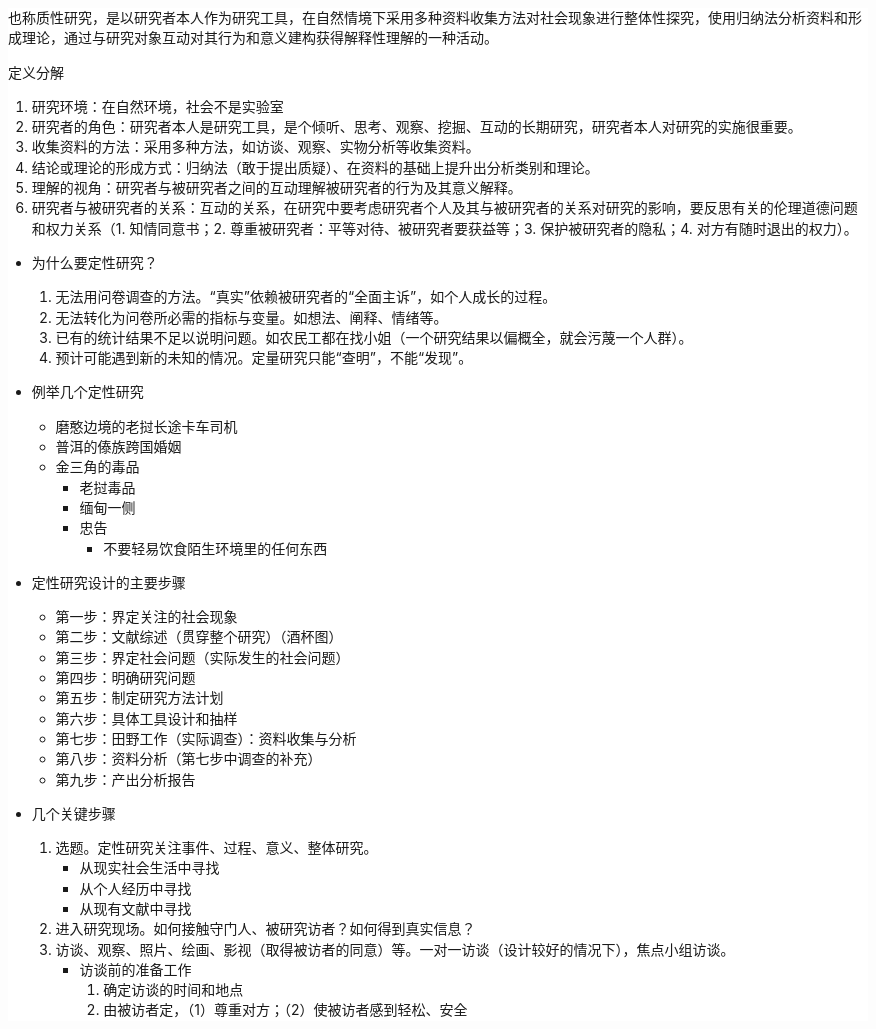   也称质性研究，是以研究者本人作为研究工具，在自然情境下采用多种资料收集方法对社会现象进行整体性探究，使用归纳法分析资料和形成理论，通过与研究对象互动对其行为和意义建构获得解释性理解的一种活动。

  定义分解

  1. 研究环境：在自然环境，社会不是实验室
  2. 研究者的角色：研究者本人是研究工具，是个倾听、思考、观察、挖掘、互动的长期研究，研究者本人对研究的实施很重要。
  3. 收集资料的方法：采用多种方法，如访谈、观察、实物分析等收集资料。
  4. 结论或理论的形成方式：归纳法（敢于提出质疑）、在资料的基础上提升出分析类别和理论。
  5. 理解的视角：研究者与被研究者之间的互动理解被研究者的行为及其意义解释。
  6. 研究者与被研究者的关系：互动的关系，在研究中要考虑研究者个人及其与被研究者的关系对研究的影响，要反思有关的伦理道德问题和权力关系（1. 知情同意书；2. 尊重被研究者：平等对待、被研究者要获益等；3. 保护被研究者的隐私；4. 对方有随时退出的权力）。

- 为什么要定性研究？

  1. 无法用问卷调查的方法。“真实”依赖被研究者的“全面主诉”，如个人成长的过程。
  2. 无法转化为问卷所必需的指标与变量。如想法、阐释、情绪等。
  3. 已有的统计结果不足以说明问题。如农民工都在找小姐（一个研究结果以偏概全，就会污蔑一个人群）。
  4. 预计可能遇到新的未知的情况。定量研究只能“查明”，不能“发现”。

- 例举几个定性研究

  - 磨憨边境的老挝长途卡车司机
  - 普洱的傣族跨国婚姻
  - 金三角的毒品
    - 老挝毒品
    - 缅甸一侧
    - 忠告
      - 不要轻易饮食陌生环境里的任何东西

- 定性研究设计的主要步骤

  - 第一步：界定关注的社会现象
  - 第二步：文献综述（贯穿整个研究）（酒杯图）
  - 第三步：界定社会问题（实际发生的社会问题）
  - 第四步：明确研究问题
  - 第五步：制定研究方法计划
  - 第六步：具体工具设计和抽样
  - 第七步：田野工作（实际调查）：资料收集与分析
  - 第八步：资料分析（第七步中调查的补充）
  - 第九步：产出分析报告

- 几个关键步骤

  1. 选题。定性研究关注事件、过程、意义、整体研究。
     - 从现实社会生活中寻找
     - 从个人经历中寻找
     - 从现有文献中寻找
  2. 进入研究现场。如何接触守门人、被研究访者？如何得到真实信息？
  3. 访谈、观察、照片、绘画、影视（取得被访者的同意）等。一对一访谈（设计较好的情况下），焦点小组访谈。
     - 访谈前的准备工作
       1. 确定访谈的时间和地点
       2. 由被访者定，（1）尊重对方；（2）使被访者感到轻松、安全
